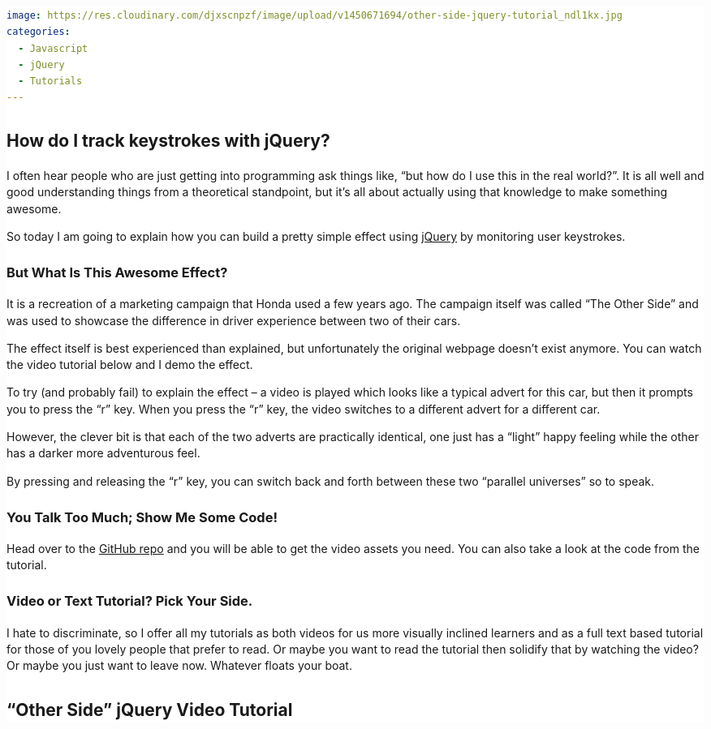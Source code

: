 ```yaml
image: https://res.cloudinary.com/djxscnpzf/image/upload/v1450671694/other-side-jquery-tutorial_ndl1kx.jpg
categories:
  - Javascript
  - jQuery
  - Tutorials
---
```

## How do I track keystrokes with jQuery?

I often hear people who are just getting into programming ask things like, &#8220;but how do I use this in the real world?&#8221;. It is all well and good understanding things from a theoretical standpoint, but it&#8217;s all about actually using that knowledge to make something awesome.

So today I am going to explain how you can build a pretty simple effect using <a href="https://hungryturtlecode.com/tutorials/javascript-tuts/jquery-tuts/" target="_blank">jQuery</a> by monitoring user keystrokes.

### But What Is This Awesome Effect?

It is a recreation of a marketing campaign that Honda used a few years ago. The campaign itself was called &#8220;The Other Side&#8221; and was used to showcase the difference in driver experience between two of their cars.

The effect itself is best experienced than explained, but unfortunately the original webpage doesn&#8217;t exist anymore. You can watch the video tutorial below and I demo the effect.

To try (and probably fail) to explain the effect &#8211; a video is played which looks like a typical advert for this car, but then it prompts you to press the &#8220;r&#8221; key. When you press the &#8220;r&#8221; key, the video switches to a different advert for a different car.

However, the clever bit is that each of the two adverts are practically identical, one just has a &#8220;light&#8221; happy feeling while the other has a darker more adventurous feel.

By pressing and releasing the &#8220;r&#8221; key, you can switch back and forth between these two &#8220;parallel universes&#8221; so to speak.

### You Talk Too Much; Show Me Some Code!

Head over to the <a href="https://github.com/adiman9/hondadoubleside" target="_blank">GitHub repo</a> and you will be able to get the video assets you need. You can also take a look at the code from the tutorial.

### Video or Text Tutorial? Pick Your Side.

I hate to discriminate, so I offer all my tutorials as both videos for us more visually inclined learners and as a full text based tutorial for those of you lovely people that prefer to read. Or maybe you want to read the tutorial then solidify that by watching the video? Or maybe you just want to leave now. Whatever floats your boat.

## &#8220;Other Side&#8221; jQuery Video Tutorial
